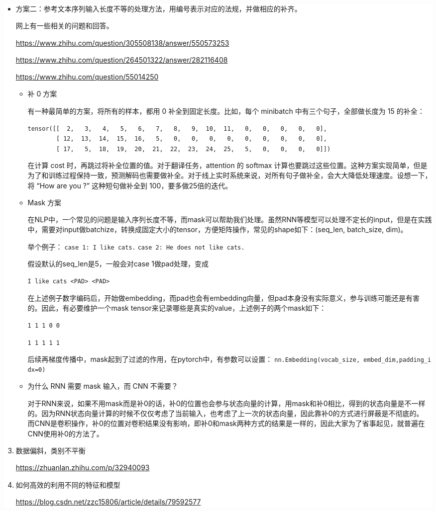    - 方案二：参考文本序列输入长度不等的处理方法，用编号表示对应的法规，并做相应的补齐。

     网上有一些相关的问题和回答。

     https://www.zhihu.com/question/305508138/answer/550573253

     https://www.zhihu.com/question/264501322/answer/282116408

     https://www.zhihu.com/question/55014250

     - 补 0 方案

       有一种最简单的方案，将所有的样本，都用 0 补全到固定长度。比如，每个 minibatch 中有三个句子，全部做长度为 15 的补全：

       ```text
       tensor([[  2,   3,   4,   5,   6,   7,   8,   9,  10,  11,   0,   0,   0,   0,   0],
               [ 12,  13,  14,  15,  16,   5,   0,   0,   0,   0,   0,   0,   0,   0,   0],
               [ 17,   5,  18,  19,  20,  21,  22,  23,  24,  25,   5,   0,   0,   0,   0]])
       ```

       在计算 cost 时，再跳过将补全位置的值。对于翻译任务，attention 的 softmax 计算也要跳过这些位置。这种方案实现简单，但是为了和训练过程保持一致，预测解码也需要做补全。对于线上实时系统来说，对所有句子做补全，会大大降低处理速度。设想一下，将 “How are you ?” 这种短句做补全到 100，要多做25倍的迭代。

     - Mask 方案

       在NLP中，一个常见的问题是输入序列长度不等，而mask可以帮助我们处理。虽然RNN等模型可以处理不定长的input，但是在实践中，需要对input做batchize，转换成固定大小的tensor，方便矩阵操作，常见的shape如下：(seq_len, batch_size, dim)。 

       举个例子：
       `case 1: I like cats.`
       `case 2: He does not like cats.` 

       假设默认的seq_len是5，一般会对case 1做pad处理，变成 

       ```
       I like cats <PAD> <PAD>
       ```

       在上述例子数字编码后，开始做embedding，而pad也会有embedding向量，但pad本身没有实际意义，参与训练可能还是有害的。因此，有必要维护一个mask tensor来记录哪些是真实的value，上述例子的两个mask如下： 

       `1 1 1 0 0`

       `1 1 1 1 1`

       后续再梯度传播中，mask起到了过滤的作用，在pytorch中，有参数可以设置：
       `nn.Embedding(vocab_size, embed_dim,padding_idx=0)`

     - 为什么 RNN 需要 mask 输入，而 CNN 不需要？

       对于RNN来说，如果不用mask而是补0的话，补0的位置也会参与状态向量的计算，用mask和补0相比，得到的状态向量是不一样的。因为RNN状态向量计算的时候不仅仅考虑了当前输入，也考虑了上一次的状态向量，因此靠补0的方式进行屏蔽是不彻底的。
       而CNN是卷积操作，补0的位置对卷积结果没有影响，即补0和mask两种方式的结果是一样的，因此大家为了省事起见，就普遍在CNN使用补0的方法了。

3. 数据偏斜，类别不平衡

   https://zhuanlan.zhihu.com/p/32940093

4. 如何高效的利用不同的特征和模型

   https://blog.csdn.net/zzc15806/article/details/79592577
